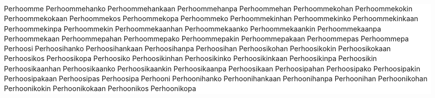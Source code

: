 Perhoomme
Perhoommehanko
Perhoommehankaan
Perhoommehanpa
Perhoommehan
Perhoommekohan
Perhoommekokin
Perhoommekokaan
Perhoommekos
Perhoommekopa
Perhoommeko
Perhoommekinhan
Perhoommekinko
Perhoommekinkaan
Perhoommekinpa
Perhoommekin
Perhoommekaanhan
Perhoommekaanko
Perhoommekaankin
Perhoommekaanpa
Perhoommekaan
Perhoommepahan
Perhoommepako
Perhoommepakin
Perhoommepakaan
Perhoommepas
Perhoommepa
Perhoosi
Perhoosihanko
Perhoosihankaan
Perhoosihanpa
Perhoosihan
Perhoosikohan
Perhoosikokin
Perhoosikokaan
Perhoosikos
Perhoosikopa
Perhoosiko
Perhoosikinhan
Perhoosikinko
Perhoosikinkaan
Perhoosikinpa
Perhoosikin
Perhoosikaanhan
Perhoosikaanko
Perhoosikaankin
Perhoosikaanpa
Perhoosikaan
Perhoosipahan
Perhoosipako
Perhoosipakin
Perhoosipakaan
Perhoosipas
Perhoosipa
Perhooni
Perhoonihanko
Perhoonihankaan
Perhoonihanpa
Perhoonihan
Perhoonikohan
Perhoonikokin
Perhoonikokaan
Perhoonikos
Perhoonikopa